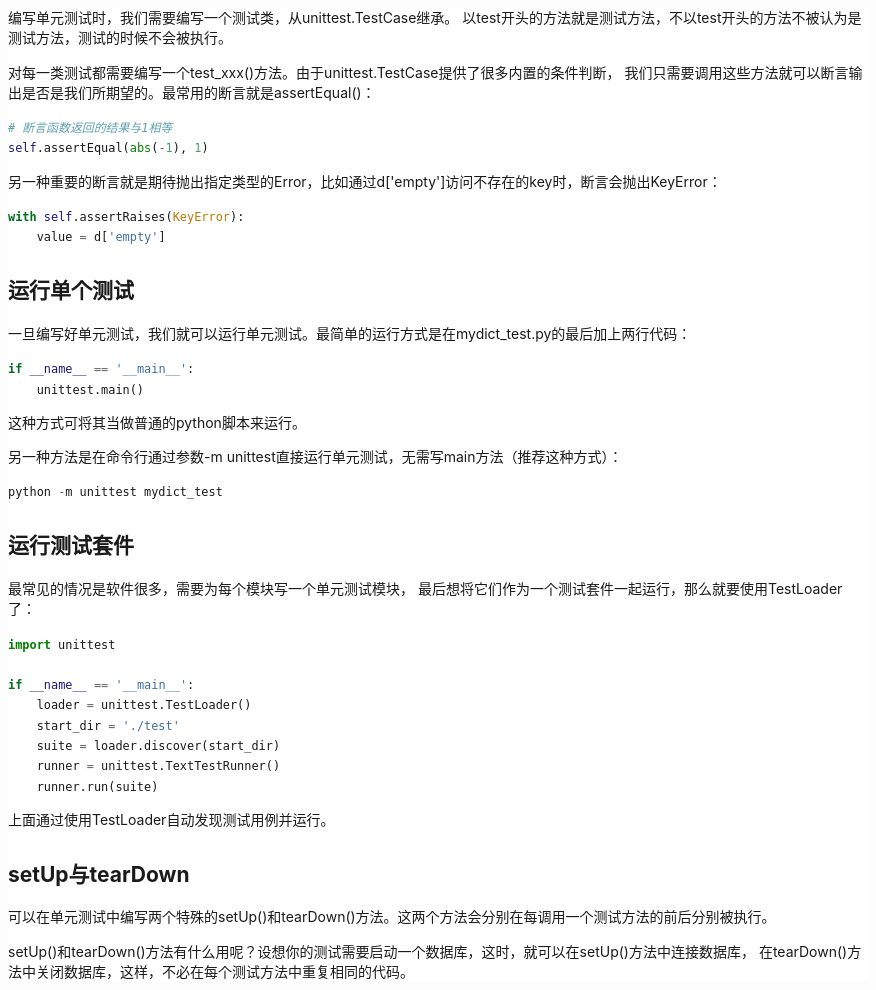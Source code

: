 编写单元测试时，我们需要编写一个测试类，从unittest.TestCase继承。 以test开头的方法就是测试方法，不以test开头的方法不被认为是测试方法，测试的时候不会被执行。

对每一类测试都需要编写一个test_xxx()方法。由于unittest.TestCase提供了很多内置的条件判断， 我们只需要调用这些方法就可以断言输出是否是我们所期望的。最常用的断言就是assertEqual()：

```python
# 断言函数返回的结果与1相等
self.assertEqual(abs(-1), 1)
```

另一种重要的断言就是期待抛出指定类型的Error，比如通过d['empty']访问不存在的key时，断言会抛出KeyError：

```python
with self.assertRaises(KeyError):
    value = d['empty']
```

## 运行单个测试

一旦编写好单元测试，我们就可以运行单元测试。最简单的运行方式是在mydict_test.py的最后加上两行代码：

```python
if __name__ == '__main__':
    unittest.main()
```

这种方式可将其当做普通的python脚本来运行。

另一种方法是在命令行通过参数-m unittest直接运行单元测试，无需写main方法（推荐这种方式）：

```python
python -m unittest mydict_test
```

## 运行测试套件

最常见的情况是软件很多，需要为每个模块写一个单元测试模块， 最后想将它们作为一个测试套件一起运行，那么就要使用TestLoader了：

```python
import unittest

if __name__ == '__main__':
    loader = unittest.TestLoader()
    start_dir = './test'
    suite = loader.discover(start_dir)
    runner = unittest.TextTestRunner()
    runner.run(suite)
```

上面通过使用TestLoader自动发现测试用例并运行。

## setUp与tearDown

可以在单元测试中编写两个特殊的setUp()和tearDown()方法。这两个方法会分别在每调用一个测试方法的前后分别被执行。

setUp()和tearDown()方法有什么用呢？设想你的测试需要启动一个数据库，这时，就可以在setUp()方法中连接数据库， 在tearDown()方法中关闭数据库，这样，不必在每个测试方法中重复相同的代码。
